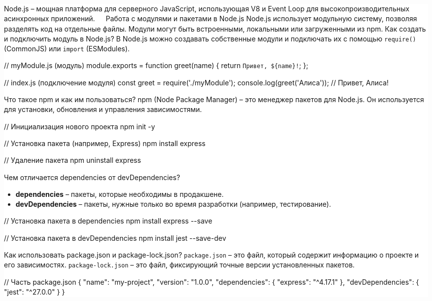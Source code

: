 Node.js – мощная платформа для серверного JavaScript, использующая V8 и Event Loop для высокопроизводительных асинхронных приложений.
 
Работа с модулями и пакетами в Node.js
Node.js использует модульную систему, позволяя разделять код на отдельные файлы. Модули могут быть встроенными, локальными или загруженными из npm.
Как создать и подключить модуль в Node.js?
В Node.js можно создавать собственные модули и подключать их с помощью `require()` (CommonJS) или `import` (ESModules).

// myModule.js (модуль)
module.exports = function greet(name) {
    return `Привет, ${name}!`;
};

// index.js (подключение модуля)
const greet = require('./myModule');
console.log(greet('Алиса')); // Привет, Алиса!

Что такое npm и как им пользоваться?
npm (Node Package Manager) – это менеджер пакетов для Node.js. Он используется для установки, обновления и управления зависимостями.

// Инициализация нового проекта
npm init -y

// Установка пакета (например, Express)
npm install express

// Удаление пакета
npm uninstall express

Чем отличается dependencies от devDependencies?
- **dependencies** – пакеты, которые необходимы в продакшене.
- **devDependencies** – пакеты, нужные только во время разработки (например, тестирование).

// Установка пакета в dependencies
npm install express --save

// Установка пакета в devDependencies
npm install jest --save-dev

Как использовать package.json и package-lock.json?
`package.json` – это файл, который содержит информацию о проекте и его зависимостях.
`package-lock.json` – это файл, фиксирующий точные версии установленных пакетов.

// Часть package.json
{
  "name": "my-project",
  "version": "1.0.0",
  "dependencies": {
    "express": "^4.17.1"
  },
  "devDependencies": {
    "jest": "^27.0.0"
  }
}
